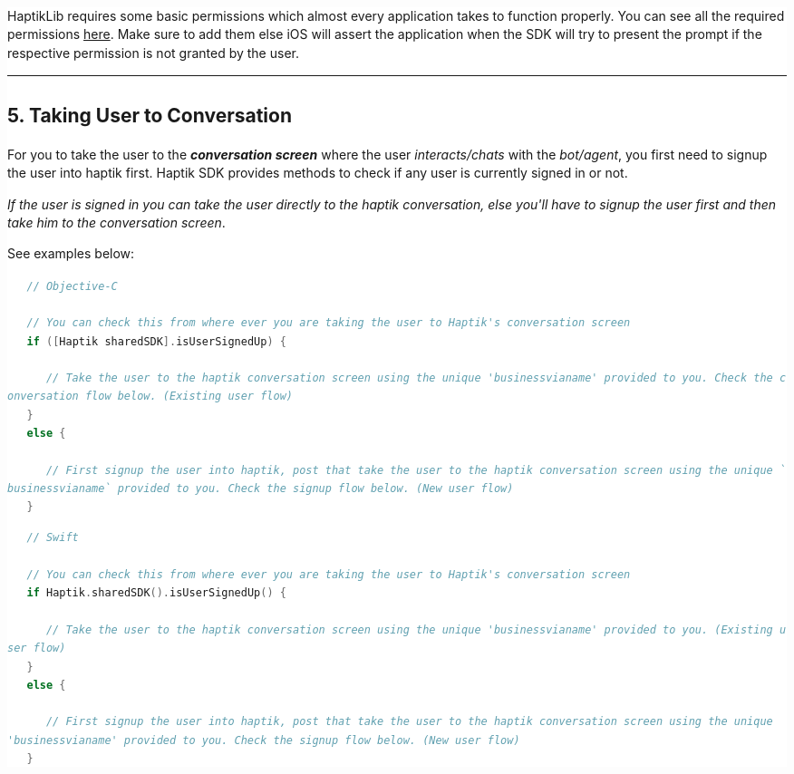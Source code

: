 HaptikLib requires some basic permissions which almost every application takes to function properly. You can see all the required permissions [here](permissions.md). Make sure to add them else iOS will assert the application when the SDK will try to present the prompt if the respective permission is not granted by the user.

---

## 5. Taking User to Conversation

For you to take the user to the _**conversation screen**_ where the user _interacts/chats_ with the _bot/agent_, you first need to signup the user into haptik first. Haptik SDK provides methods to check if any user is currently signed in or not.

_If the user is signed in you can take the user directly to the haptik conversation, else you'll have to signup the user first and then take him to the conversation screen_.

See examples below:




```Objective-C
   // Objective-C

   // You can check this from where ever you are taking the user to Haptik's conversation screen
   if ([Haptik sharedSDK].isUserSignedUp) {

      // Take the user to the haptik conversation screen using the unique 'businessvianame' provided to you. Check the conversation flow below. (Existing user flow)
   }
   else {

      // First signup the user into haptik, post that take the user to the haptik conversation screen using the unique `businessvianame` provided to you. Check the signup flow below. (New user flow)
   }
```



```Swift
   // Swift

   // You can check this from where ever you are taking the user to Haptik's conversation screen
   if Haptik.sharedSDK().isUserSignedUp() {

      // Take the user to the haptik conversation screen using the unique 'businessvianame' provided to you. (Existing user flow)
   }
   else {

      // First signup the user into haptik, post that take the user to the haptik conversation screen using the unique 'businessvianame' provided to you. Check the signup flow below. (New user flow)
   }
```


